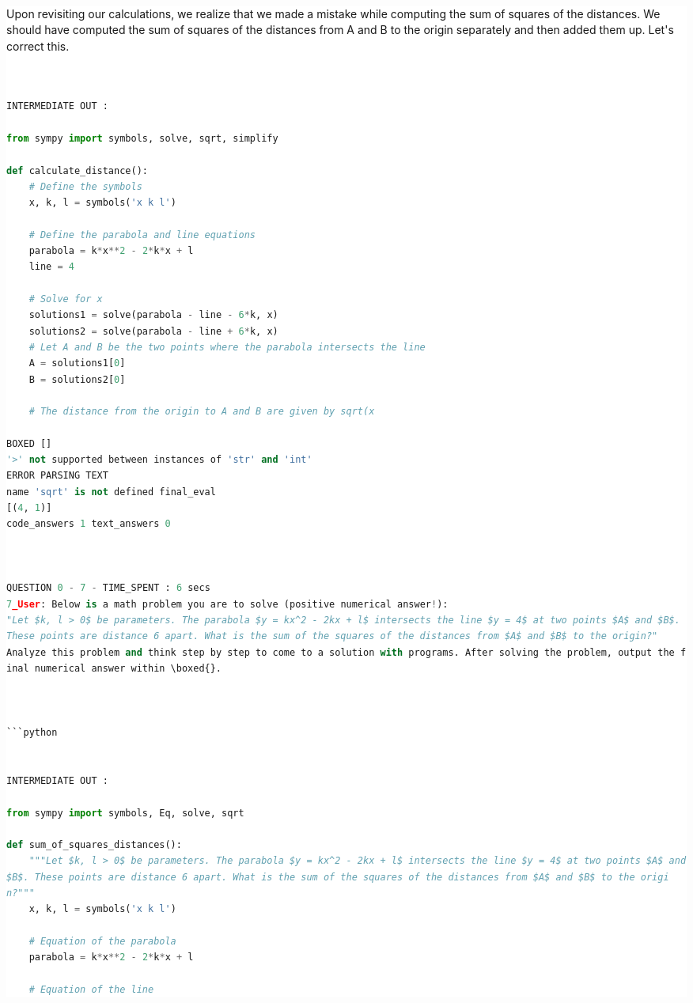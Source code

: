 Upon revisiting our calculations, we realize that we made a mistake while computing the sum of squares of the distances. We should have computed the sum of squares of the distances from A and B to the origin separately and then added them up. Let's correct this.

```python


INTERMEDIATE OUT :

from sympy import symbols, solve, sqrt, simplify

def calculate_distance():
    # Define the symbols
    x, k, l = symbols('x k l')

    # Define the parabola and line equations
    parabola = k*x**2 - 2*k*x + l
    line = 4

    # Solve for x
    solutions1 = solve(parabola - line - 6*k, x)
    solutions2 = solve(parabola - line + 6*k, x)
    # Let A and B be the two points where the parabola intersects the line
    A = solutions1[0]
    B = solutions2[0]

    # The distance from the origin to A and B are given by sqrt(x

BOXED []
'>' not supported between instances of 'str' and 'int'
ERROR PARSING TEXT
name 'sqrt' is not defined final_eval
[(4, 1)]
code_answers 1 text_answers 0



QUESTION 0 - 7 - TIME_SPENT : 6 secs
7_User: Below is a math problem you are to solve (positive numerical answer!):
"Let $k, l > 0$ be parameters. The parabola $y = kx^2 - 2kx + l$ intersects the line $y = 4$ at two points $A$ and $B$. These points are distance 6 apart. What is the sum of the squares of the distances from $A$ and $B$ to the origin?"
Analyze this problem and think step by step to come to a solution with programs. After solving the problem, output the final numerical answer within \boxed{}.



```python


INTERMEDIATE OUT :

from sympy import symbols, Eq, solve, sqrt

def sum_of_squares_distances():
    """Let $k, l > 0$ be parameters. The parabola $y = kx^2 - 2kx + l$ intersects the line $y = 4$ at two points $A$ and $B$. These points are distance 6 apart. What is the sum of the squares of the distances from $A$ and $B$ to the origin?"""
    x, k, l = symbols('x k l')

    # Equation of the parabola
    parabola = k*x**2 - 2*k*x + l

    # Equation of the line
```